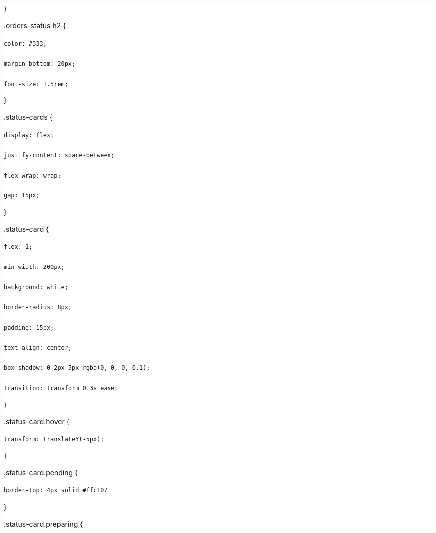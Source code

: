 }



.orders-status h2 {

    color: #333;

    margin-bottom: 20px;

    font-size: 1.5rem;

}



.status-cards {

    display: flex;

    justify-content: space-between;

    flex-wrap: wrap;

    gap: 15px;

}



.status-card {

    flex: 1;

    min-width: 200px;

    background: white;

    border-radius: 8px;

    padding: 15px;

    text-align: center;

    box-shadow: 0 2px 5px rgba(0, 0, 0, 0.1);

    transition: transform 0.3s ease;

}



.status-card:hover {

    transform: translateY(-5px);

}



.status-card.pending {

    border-top: 4px solid #ffc107;

}



.status-card.preparing {
